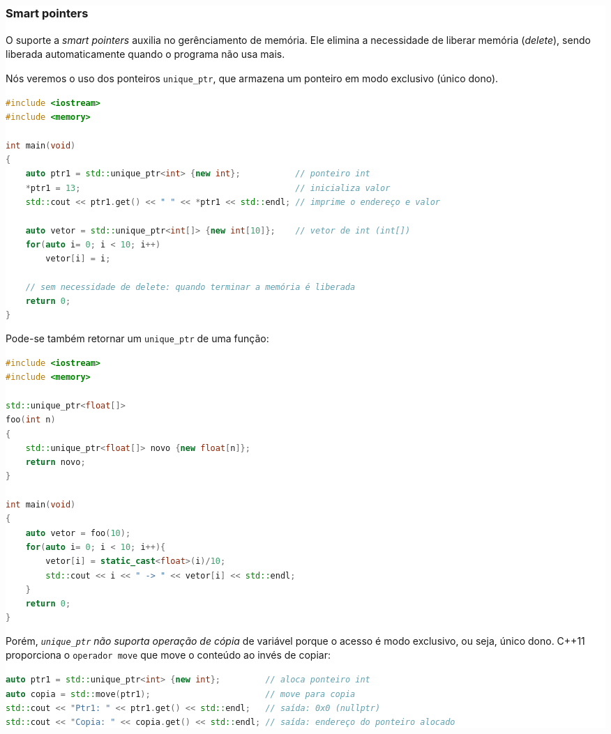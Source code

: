 ### Smart pointers
O suporte a *smart pointers* auxilia no gerênciamento de memória.  Ele
elimina a necessidade de liberar memória (*delete*), sendo liberada
automaticamente quando o programa não usa mais.

Nós veremos o uso dos ponteiros ```unique_ptr```, que armazena 
um ponteiro em modo exclusivo (único dono).
```C++
#include <iostream>
#include <memory>

int main(void)
{
    auto ptr1 = std::unique_ptr<int> {new int};           // ponteiro int
    *ptr1 = 13;                                           // inicializa valor
    std::cout << ptr1.get() << " " << *ptr1 << std::endl; // imprime o endereço e valor

    auto vetor = std::unique_ptr<int[]> {new int[10]};    // vetor de int (int[])
    for(auto i= 0; i < 10; i++)
        vetor[i] = i;

    // sem necessidade de delete: quando terminar a memória é liberada
    return 0;
}
```

Pode-se também retornar um ```unique_ptr``` de uma função:
```C++
#include <iostream>
#include <memory>

std::unique_ptr<float[]> 
foo(int n)
{
    std::unique_ptr<float[]> novo {new float[n]};
    return novo;
}

int main(void)
{
    auto vetor = foo(10);
    for(auto i= 0; i < 10; i++){
        vetor[i] = static_cast<float>(i)/10;
        std::cout << i << " -> " << vetor[i] << std::endl;
    }
    return 0;
}
```

Porém, *```unique_ptr``` não suporta operação de cópia* de variável porque o
acesso é modo exclusivo, ou seja, único dono.  C++11 proporciona o
```operador move``` que move o conteúdo ao invés de copiar:
```C++
auto ptr1 = std::unique_ptr<int> {new int};         // aloca ponteiro int
auto copia = std::move(ptr1);                       // move para copia
std::cout << "Ptr1: " << ptr1.get() << std::endl;   // saída: 0x0 (nullptr)
std::cout << "Copia: " << copia.get() << std::endl; // saída: endereço do ponteiro alocado
```
